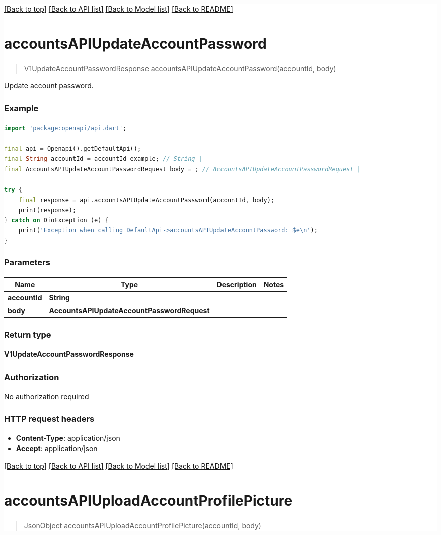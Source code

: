 [[Back to top]](#) [[Back to API list]](../README.md#documentation-for-api-endpoints) [[Back to Model list]](../README.md#documentation-for-models) [[Back to README]](../README.md)

# **accountsAPIUpdateAccountPassword**
> V1UpdateAccountPasswordResponse accountsAPIUpdateAccountPassword(accountId, body)

Update account password.

### Example
```dart
import 'package:openapi/api.dart';

final api = Openapi().getDefaultApi();
final String accountId = accountId_example; // String | 
final AccountsAPIUpdateAccountPasswordRequest body = ; // AccountsAPIUpdateAccountPasswordRequest | 

try {
    final response = api.accountsAPIUpdateAccountPassword(accountId, body);
    print(response);
} catch on DioException (e) {
    print('Exception when calling DefaultApi->accountsAPIUpdateAccountPassword: $e\n');
}
```

### Parameters

Name | Type | Description  | Notes
------------- | ------------- | ------------- | -------------
 **accountId** | **String**|  | 
 **body** | [**AccountsAPIUpdateAccountPasswordRequest**](AccountsAPIUpdateAccountPasswordRequest.md)|  | 

### Return type

[**V1UpdateAccountPasswordResponse**](V1UpdateAccountPasswordResponse.md)

### Authorization

No authorization required

### HTTP request headers

 - **Content-Type**: application/json
 - **Accept**: application/json

[[Back to top]](#) [[Back to API list]](../README.md#documentation-for-api-endpoints) [[Back to Model list]](../README.md#documentation-for-models) [[Back to README]](../README.md)

# **accountsAPIUploadAccountProfilePicture**
> JsonObject accountsAPIUploadAccountProfilePicture(accountId, body)
